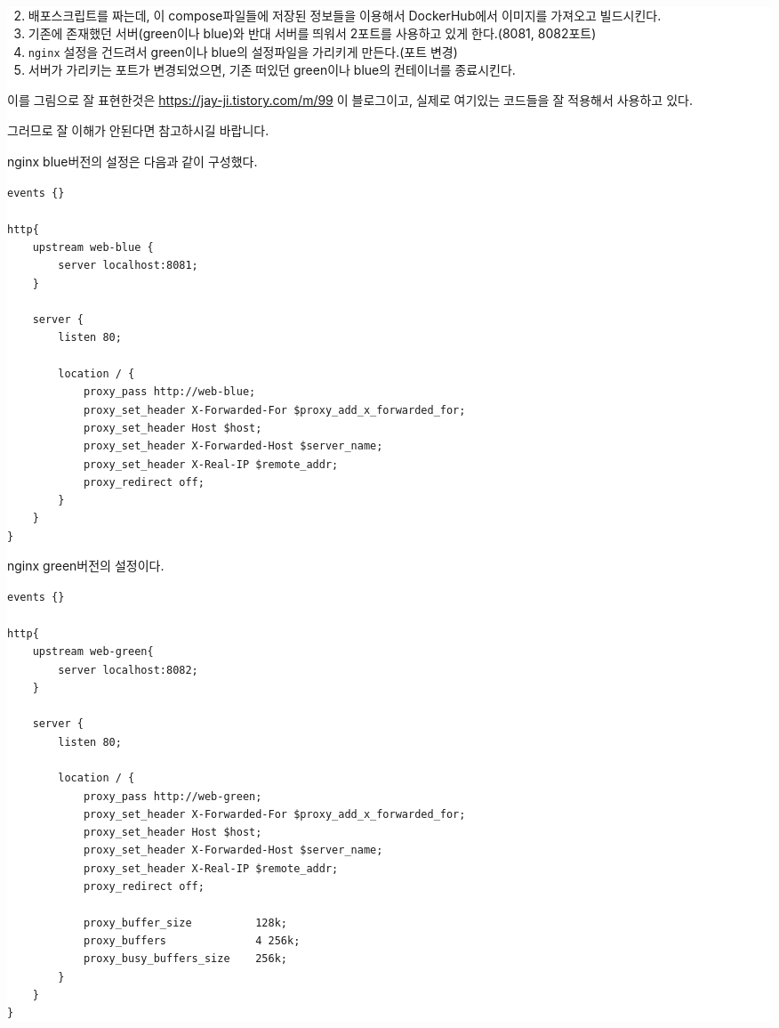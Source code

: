 2. 배포스크립트를 짜는데, 이 compose파일들에 저장된 정보들을 이용해서 DockerHub에서 이미지를 가져오고 빌드시킨다.
3. 기존에 존재했던 서버(green이나 blue)와 반대 서버를 띄워서 2포트를 사용하고 있게 한다.(8081, 8082포트)
4. `nginx` 설정을 건드려서 green이나 blue의 설정파일을 가리키게 만든다.(포트 변경)
5. 서버가 가리키는 포트가 변경되었으면, 기존 떠있던 green이나 blue의 컨테이너를 종료시킨다.

이를 그림으로 잘 표현한것은 <https://jay-ji.tistory.com/m/99> 이 블로그이고, 실제로 여기있는 코드들을 잘 적용해서 사용하고 있다.

그러므로 잘 이해가 안된다면 참고하시길 바랍니다.

nginx blue버전의 설정은 다음과 같이 구성했다.

```text
events {}

http{
    upstream web-blue {
        server localhost:8081;
    }

    server {
        listen 80;

        location / {
            proxy_pass http://web-blue;
            proxy_set_header X-Forwarded-For $proxy_add_x_forwarded_for;
            proxy_set_header Host $host;
            proxy_set_header X-Forwarded-Host $server_name;
            proxy_set_header X-Real-IP $remote_addr;
            proxy_redirect off;
        }
    }
}
```

nginx green버전의 설정이다.

```text
events {}

http{
    upstream web-green{
        server localhost:8082;
    }

    server {
        listen 80;

        location / {
            proxy_pass http://web-green;
            proxy_set_header X-Forwarded-For $proxy_add_x_forwarded_for;
            proxy_set_header Host $host;
            proxy_set_header X-Forwarded-Host $server_name;
            proxy_set_header X-Real-IP $remote_addr;
            proxy_redirect off;

            proxy_buffer_size          128k;
            proxy_buffers              4 256k;
            proxy_busy_buffers_size    256k;
        }
    }
}
```
